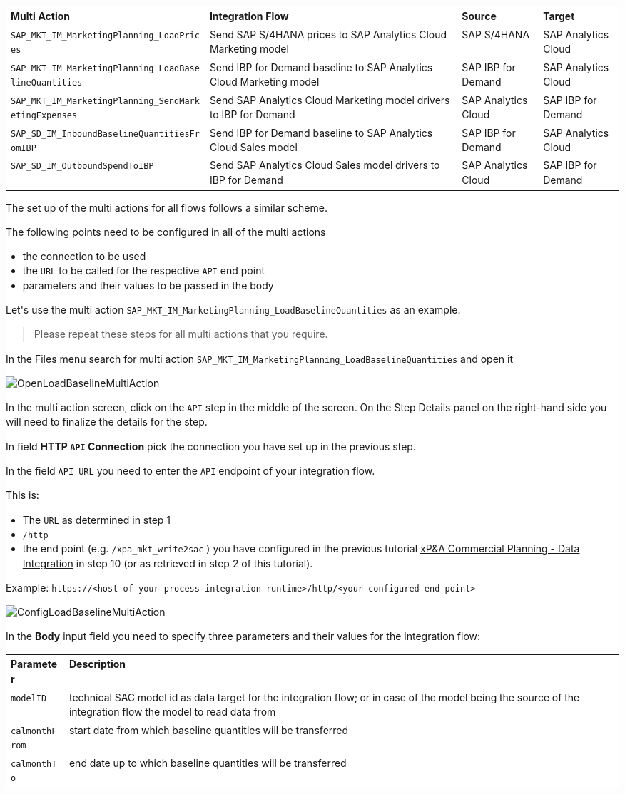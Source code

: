 |Multi Action|Integration Flow|Source|Target|
|:-----|:-----|:-----|:-----|
|`SAP_MKT_IM_MarketingPlanning_LoadPrices`| Send SAP S/4HANA prices to SAP Analytics Cloud Marketing model|SAP S/4HANA| SAP Analytics Cloud|
|`SAP_MKT_IM_MarketingPlanning_LoadBaselineQuantities`|Send IBP for Demand baseline to SAP Analytics Cloud Marketing model|SAP IBP for Demand| SAP Analytics Cloud|
|`SAP_MKT_IM_MarketingPlanning_SendMarketingExpenses`|Send SAP Analytics Cloud Marketing model drivers to IBP for Demand|SAP Analytics Cloud|SAP IBP for Demand|
|`SAP_SD_IM_InboundBaselineQuantitiesFromIBP`|Send IBP for Demand baseline to SAP Analytics Cloud Sales model|SAP IBP for Demand| SAP Analytics Cloud|
|`SAP_SD_IM_OutboundSpendToIBP`|Send SAP Analytics Cloud Sales model drivers to IBP for Demand|SAP Analytics Cloud|SAP IBP for Demand|

The set up of the multi actions for all flows follows a similar scheme.

The following points need to be configured in all of the multi actions

- the connection to be used
- the `URL` to be called for the respective `API` end point
- parameters and their values to be passed in the body

Let's use the multi action `SAP_MKT_IM_MarketingPlanning_LoadBaselineQuantities` as an example.

>Please repeat these steps for all multi actions that you require.

In the Files menu search for multi action `SAP_MKT_IM_MarketingPlanning_LoadBaselineQuantities` and open it

![OpenLoadBaselineMultiAction](Step04CustomizeMultiActions/0401_OpenLoadBaseline.png)

In the multi action screen, click on the `API` step in the middle of the screen. On the Step Details panel on the right-hand side you will need to finalize the details for the step.

In field **HTTP `API` Connection** pick the connection you have set up in the previous step.

In the field `API URL` you need to enter the `API` endpoint of your integration flow.

This is:

- The `URL` as determined in step 1
- `/http`
- the end point (e.g. `/xpa_mkt_write2sac` ) you have configured in the previous tutorial [xP&A Commercial Planning - Data Integration](xpa-sac-cx-data-integration-setup) in step 10 (or as retrieved in step 2 of this tutorial).

Example: `https://<host of your process integration runtime>/http/<your configured end point>`

![ConfigLoadBaselineMultiAction](Step04CustomizeMultiActions/0402_ConfigLoadBaseline.png)

In the **Body** input field you need to specify three parameters and their values for the integration flow:

|Parameter|Description|
|:-----|:-----|
|`modelID`|technical SAC model id as data target for the integration flow; or in case of the model being the source of the integration flow the model to read data from|
|`calmonthFrom`|start date from which baseline quantities will be transferred |
|`calmonthTo`|end date up to which baseline quantities will be transferred |
